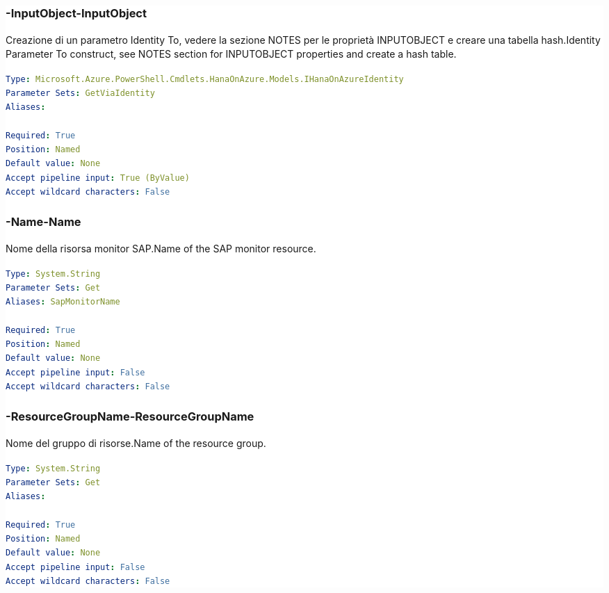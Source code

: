 ### <span data-ttu-id="ff192-122">-InputObject</span><span class="sxs-lookup"><span data-stu-id="ff192-122">-InputObject</span></span>
<span data-ttu-id="ff192-123">Creazione di un parametro Identity To, vedere la sezione NOTES per le proprietà INPUTOBJECT e creare una tabella hash.</span><span class="sxs-lookup"><span data-stu-id="ff192-123">Identity Parameter To construct, see NOTES section for INPUTOBJECT properties and create a hash table.</span></span>

```yaml
Type: Microsoft.Azure.PowerShell.Cmdlets.HanaOnAzure.Models.IHanaOnAzureIdentity
Parameter Sets: GetViaIdentity
Aliases:

Required: True
Position: Named
Default value: None
Accept pipeline input: True (ByValue)
Accept wildcard characters: False
```

### <span data-ttu-id="ff192-124">-Name</span><span class="sxs-lookup"><span data-stu-id="ff192-124">-Name</span></span>
<span data-ttu-id="ff192-125">Nome della risorsa monitor SAP.</span><span class="sxs-lookup"><span data-stu-id="ff192-125">Name of the SAP monitor resource.</span></span>

```yaml
Type: System.String
Parameter Sets: Get
Aliases: SapMonitorName

Required: True
Position: Named
Default value: None
Accept pipeline input: False
Accept wildcard characters: False
```

### <span data-ttu-id="ff192-126">-ResourceGroupName</span><span class="sxs-lookup"><span data-stu-id="ff192-126">-ResourceGroupName</span></span>
<span data-ttu-id="ff192-127">Nome del gruppo di risorse.</span><span class="sxs-lookup"><span data-stu-id="ff192-127">Name of the resource group.</span></span>

```yaml
Type: System.String
Parameter Sets: Get
Aliases:

Required: True
Position: Named
Default value: None
Accept pipeline input: False
Accept wildcard characters: False
```
